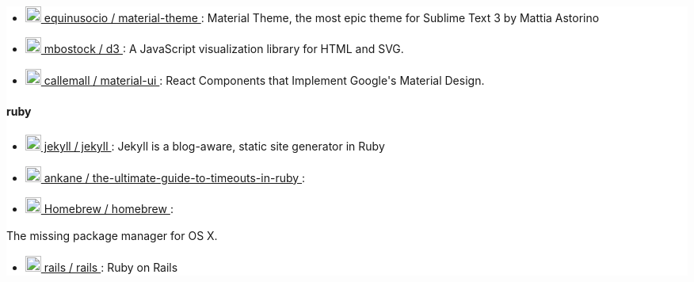 * <img src='https://avatars2.githubusercontent.com/u/10454741?v=3&s=40' height='20' width='20'>[
      equinusocio
      /
      material-theme
](https://github.com/equinusocio/material-theme): 
      Material Theme, the most epic theme for Sublime Text 3 by Mattia Astorino
    
* <img src='https://avatars2.githubusercontent.com/u/230541?v=3&s=40' height='20' width='20'>[
      mbostock
      /
      d3
](https://github.com/mbostock/d3): 
      A JavaScript visualization library for HTML and SVG.
    
* <img src='https://avatars0.githubusercontent.com/u/2007468?v=3&s=40' height='20' width='20'>[
      callemall
      /
      material-ui
](https://github.com/callemall/material-ui): 
      React Components that Implement Google's Material Design.
    

#### ruby
* <img src='https://avatars2.githubusercontent.com/u/237985?v=3&s=40' height='20' width='20'>[
      jekyll
      /
      jekyll
](https://github.com/jekyll/jekyll): 
      Jekyll is a blog-aware, static site generator in Ruby
    
* <img src='https://avatars2.githubusercontent.com/u/220358?v=3&s=40' height='20' width='20'>[
      ankane
      /
      the-ultimate-guide-to-timeouts-in-ruby
](https://github.com/ankane/the-ultimate-guide-to-timeouts-in-ruby): 
      
    
* <img src='https://avatars2.githubusercontent.com/u/568243?v=3&s=40' height='20' width='20'>[
      Homebrew
      /
      homebrew
](https://github.com/Homebrew/homebrew): 
      
 The missing package manager for OS X.
    
* <img src='https://avatars1.githubusercontent.com/u/3124?v=3&s=40' height='20' width='20'>[
      rails
      /
      rails
](https://github.com/rails/rails): 
      Ruby on Rails
    